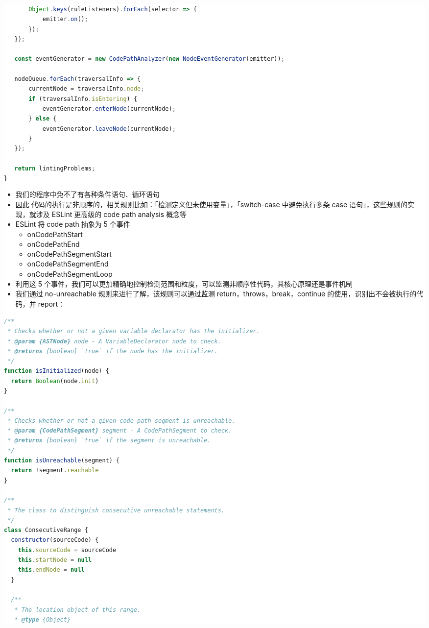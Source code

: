 ```javascript
       Object.keys(ruleListeners).forEach(selector => {
           emitter.on();
       });
   });

   const eventGenerator = new CodePathAnalyzer(new NodeEventGenerator(emitter));

   nodeQueue.forEach(traversalInfo => {
       currentNode = traversalInfo.node;
       if (traversalInfo.isEntering) {
           eventGenerator.enterNode(currentNode);
       } else {
           eventGenerator.leaveNode(currentNode);
       }
   });

   return lintingProblems;
}
```

- 我们的程序中免不了有各种条件语句、循环语句
- 因此 代码的执行是非顺序的，相关规则比如：「检测定义但未使用变量」，「switch-case 中避免执行多条 case 语句」，这些规则的实现，就涉及 ESLint 更高级的 code path analysis 概念等
- ESLint 将 code path 抽象为 5 个事件
  - onCodePathStart
  - onCodePathEnd
  - onCodePathSegmentStart
  - onCodePathSegmentEnd
  - onCodePathSegmentLoop
- 利用这 5 个事件，我们可以更加精确地控制检测范围和粒度，可以监测非顺序性代码，其核心原理还是事件机制
- 我们通过 no-unreachable 规则来进行了解，该规则可以通过监测 return，throws，break，continue 的使用，识别出不会被执行的代码，并 report：

```javascript
/**
 * Checks whether or not a given variable declarator has the initializer.
 * @param {ASTNode} node - A VariableDeclarator node to check.
 * @returns {boolean} `true` if the node has the initializer.
 */
function isInitialized(node) {
  return Boolean(node.init)
}

/**
 * Checks whether or not a given code path segment is unreachable.
 * @param {CodePathSegment} segment - A CodePathSegment to check.
 * @returns {boolean} `true` if the segment is unreachable.
 */
function isUnreachable(segment) {
  return !segment.reachable
}

/**
 * The class to distinguish consecutive unreachable statements.
 */
class ConsecutiveRange {
  constructor(sourceCode) {
    this.sourceCode = sourceCode
    this.startNode = null
    this.endNode = null
  }

  /**
   * The location object of this range.
   * @type {Object}
```